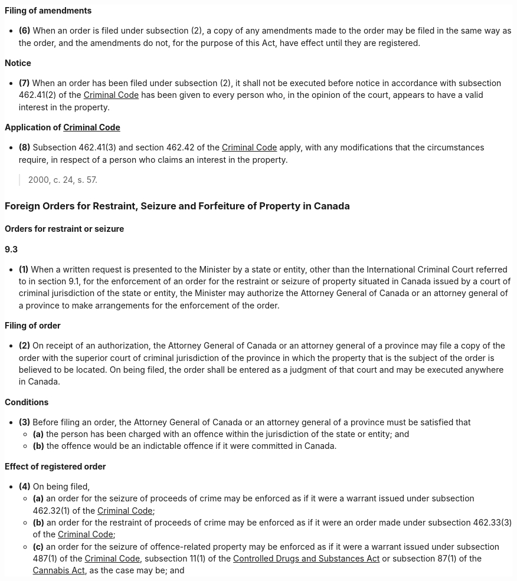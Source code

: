 **Filing of amendments**

- **(6)** When an order is filed under subsection (2), a copy of any amendments made to the order may be filed in the same way as the order, and the amendments do not, for the purpose of this Act, have effect until they are registered.

**Notice**

- **(7)** When an order has been filed under subsection (2), it shall not be executed before notice in accordance with subsection 462.41(2) of the [Criminal Code](/en/Acts/Revised%20Statutes%20of%20Canada/C/C-46.md) has been given to every person who, in the opinion of the court, appears to have a valid interest in the property.

**Application of [Criminal Code](/en/Acts/Revised%20Statutes%20of%20Canada/C/C-46.md)**

- **(8)** Subsection 462.41(3) and section 462.42 of the [Criminal Code](/en/Acts/Revised%20Statutes%20of%20Canada/C/C-46.md) apply, with any modifications that the circumstances require, in respect of a person who claims an interest in the property.
> 2000, c. 24, s. 57.





### Foreign Orders for Restraint, Seizure and Forfeiture of Property in Canada



**Orders for restraint or seizure**

**9.3** 

- **(1)** When a written request is presented to the Minister by a state or entity, other than the International Criminal Court referred to in section 9.1, for the enforcement of an order for the restraint or seizure of property situated in Canada issued by a court of criminal jurisdiction of the state or entity, the Minister may authorize the Attorney General of Canada or an attorney general of a province to make arrangements for the enforcement of the order.

**Filing of order**

- **(2)** On receipt of an authorization, the Attorney General of Canada or an attorney general of a province may file a copy of the order with the superior court of criminal jurisdiction of the province in which the property that is the subject of the order is believed to be located. On being filed, the order shall be entered as a judgment of that court and may be executed anywhere in Canada.

**Conditions**

- **(3)** Before filing an order, the Attorney General of Canada or an attorney general of a province must be satisfied that
	- **(a)** the person has been charged with an offence within the jurisdiction of the state or entity; and
	- **(b)** the offence would be an indictable offence if it were committed in Canada.

**Effect of registered order**

- **(4)** On being filed,
	- **(a)** an order for the seizure of proceeds of crime may be enforced as if it were a warrant issued under subsection 462.32(1) of the [Criminal Code](/en/Acts/Revised%20Statutes%20of%20Canada/C/C-46.md);
	- **(b)** an order for the restraint of proceeds of crime may be enforced as if it were an order made under subsection 462.33(3) of the [Criminal Code](/en/Acts/Revised%20Statutes%20of%20Canada/C/C-46.md);
	- **(c)** an order for the seizure of offence-related property may be enforced as if it were a warrant issued under subsection 487(1) of the [Criminal Code](/en/Acts/Revised%20Statutes%20of%20Canada/C/C-46.md), subsection 11(1) of the [Controlled Drugs and Substances Act](/en/Acts/Statutes%20of%20Canada/1996/c.%2019.md) or subsection 87(1) of the [Cannabis Act](/en/Acts/Statutes%20of%20Canada/2018/c.%2016.md), as the case may be; and